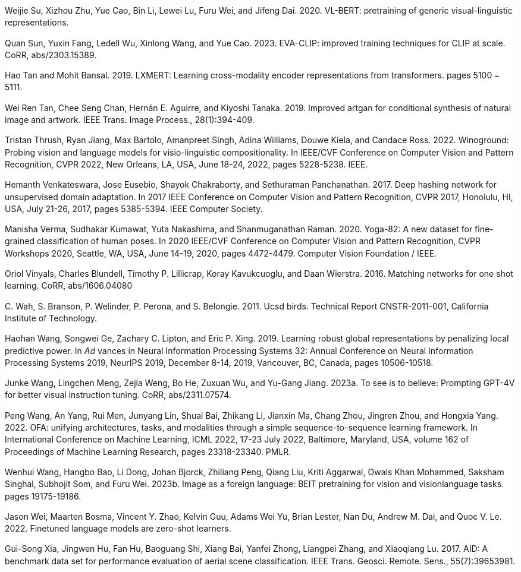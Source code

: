 Weijie Su, Xizhou Zhu, Yue Cao, Bin Li, Lewei Lu, Furu Wei, and Jifeng Dai. 2020. VL-BERT: pretraining of generic visual-linguistic representations.

Quan Sun, Yuxin Fang, Ledell Wu, Xinlong Wang, and Yue Cao. 2023. EVA-CLIP: improved training techniques for CLIP at scale. CoRR, abs/2303.15389.

Hao Tan and Mohit Bansal. 2019. LXMERT: Learning cross-modality encoder representations from transformers. pages $5100-5111$.

Wei Ren Tan, Chee Seng Chan, Hernán E. Aguirre, and Kiyoshi Tanaka. 2019. Improved artgan for conditional synthesis of natural image and artwork. IEEE Trans. Image Process., 28(1):394-409.

Tristan Thrush, Ryan Jiang, Max Bartolo, Amanpreet Singh, Adina Williams, Douwe Kiela, and Candace Ross. 2022. Winoground: Probing vision and language models for visio-linguistic compositionality. In IEEE/CVF Conference on Computer Vision and Pattern Recognition, CVPR 2022, New Orleans, LA, USA, June 18-24, 2022, pages 5228-5238. IEEE.

Hemanth Venkateswara, Jose Eusebio, Shayok Chakraborty, and Sethuraman Panchanathan. 2017.
Deep hashing network for unsupervised domain adaptation. In 2017 IEEE Conference on Computer Vision and Pattern Recognition, CVPR 2017, Honolulu, HI, USA, July 21-26, 2017, pages 5385-5394. IEEE Computer Society.

Manisha Verma, Sudhakar Kumawat, Yuta Nakashima, and Shanmuganathan Raman. 2020. Yoga-82: A new dataset for fine-grained classification of human poses. In 2020 IEEE/CVF Conference on Computer Vision and Pattern Recognition, CVPR Workshops 2020, Seattle, WA, USA, June 14-19, 2020, pages 4472-4479. Computer Vision Foundation / IEEE.

Oriol Vinyals, Charles Blundell, Timothy P. Lillicrap, Koray Kavukcuoglu, and Daan Wierstra. 2016. Matching networks for one shot learning. CoRR, abs/1606.04080

C. Wah, S. Branson, P. Welinder, P. Perona, and S. Belongie. 2011. Ucsd birds. Technical Report CNSTR-2011-001, California Institute of Technology.

Haohan Wang, Songwei Ge, Zachary C. Lipton, and Eric P. Xing. 2019. Learning robust global representations by penalizing local predictive power. In $A d$ vances in Neural Information Processing Systems 32: Annual Conference on Neural Information Processing Systems 2019, NeurIPS 2019, December 8-14, 2019, Vancouver, BC, Canada, pages 10506-10518.

Junke Wang, Lingchen Meng, Zejia Weng, Bo He, Zuxuan $\mathrm{Wu}$, and Yu-Gang Jiang. 2023a. To see is to believe: Prompting GPT-4V for better visual instruction tuning. CoRR, abs/2311.07574.

Peng Wang, An Yang, Rui Men, Junyang Lin, Shuai Bai, Zhikang Li, Jianxin Ma, Chang Zhou, Jingren Zhou, and Hongxia Yang. 2022. OFA: unifying architectures, tasks, and modalities through a simple sequence-to-sequence learning framework. In International Conference on Machine Learning, ICML 2022, 17-23 July 2022, Baltimore, Maryland, USA, volume 162 of Proceedings of Machine Learning Research, pages 23318-23340. PMLR.

Wenhui Wang, Hangbo Bao, Li Dong, Johan Bjorck, Zhiliang Peng, Qiang Liu, Kriti Aggarwal, Owais Khan Mohammed, Saksham Singhal, Subhojit Som, and Furu Wei. 2023b. Image as a foreign language: BEIT pretraining for vision and visionlanguage tasks. pages 19175-19186.

Jason Wei, Maarten Bosma, Vincent Y. Zhao, Kelvin Guu, Adams Wei Yu, Brian Lester, Nan Du, Andrew M. Dai, and Quoc V. Le. 2022. Finetuned language models are zero-shot learners.

Gui-Song Xia, Jingwen Hu, Fan Hu, Baoguang Shi, Xiang Bai, Yanfei Zhong, Liangpei Zhang, and Xiaoqiang Lu. 2017. AID: A benchmark data set for performance evaluation of aerial scene classification. IEEE Trans. Geosci. Remote. Sens., 55(7):39653981.
